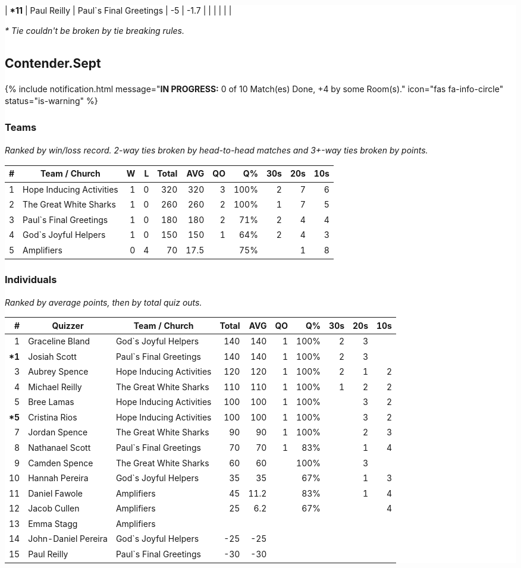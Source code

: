 | **\*11** | Paul Reilly | Paul`s Final Greetings | -5 | -1.7 |  |  |  |  |  |

*\* Tie couldn't be broken by tie breaking rules.*

## Contender.Sept

{% include notification.html
   message="<b>IN PROGRESS:</b> 0 of 10 Match(es) Done, +4 by some Room(s)."
   icon="fas fa-info-circle"
   status="is-warning" %}


### Teams

*Ranked by win/loss record. 2-way ties broken by head-to-head matches and 3+-way ties broken by points.*

| # | Team / Church | W | L | Total | AVG | QO | Q% | 30s | 20s | 10s |
|--:|---|--:|--:|--:|--:|--:|--:|--:|--:|--:|
| 1 | Hope Inducing Activities | 1 | 0 | 320 | 320 | 3 | 100% | 2 | 7 | 6 |
| 2 | The Great White Sharks | 1 | 0 | 260 | 260 | 2 | 100% | 1 | 7 | 5 |
| 3 | Paul`s Final Greetings | 1 | 0 | 180 | 180 | 2 | 71% | 2 | 4 | 4 |
| 4 | God`s Joyful Helpers | 1 | 0 | 150 | 150 | 1 | 64% | 2 | 4 | 3 |
| 5 | Amplifiers | 0 | 4 | 70 | 17.5 |  | 75% |  | 1 | 8 |

### Individuals

*Ranked by average points, then by total quiz outs.*

| # | Quizzer | Team / Church | Total | AVG | QO | Q% | 30s | 20s | 10s |
|--:|---|---|--:|--:|--:|--:|--:|--:|--:|
| 1 | Graceline Bland | God`s Joyful Helpers | 140 | 140 | 1 | 100% | 2 | 3 |  |
| **\*1** | Josiah Scott | Paul`s Final Greetings | 140 | 140 | 1 | 100% | 2 | 3 |  |
| 3 | Aubrey Spence | Hope Inducing Activities | 120 | 120 | 1 | 100% | 2 | 1 | 2 |
| 4 | Michael Reilly | The Great White Sharks | 110 | 110 | 1 | 100% | 1 | 2 | 2 |
| 5 | Bree Lamas | Hope Inducing Activities | 100 | 100 | 1 | 100% |  | 3 | 2 |
| **\*5** | Cristina Rios | Hope Inducing Activities | 100 | 100 | 1 | 100% |  | 3 | 2 |
| 7 | Jordan Spence | The Great White Sharks | 90 | 90 | 1 | 100% |  | 2 | 3 |
| 8 | Nathanael Scott | Paul`s Final Greetings | 70 | 70 | 1 | 83% |  | 1 | 4 |
| 9 | Camden Spence | The Great White Sharks | 60 | 60 |  | 100% |  | 3 |  |
| 10 | Hannah Pereira | God`s Joyful Helpers | 35 | 35 |  | 67% |  | 1 | 3 |
| 11 | Daniel Fawole | Amplifiers | 45 | 11.2 |  | 83% |  | 1 | 4 |
| 12 | Jacob Cullen | Amplifiers | 25 | 6.2 |  | 67% |  |  | 4 |
| 13 | Emma Stagg | Amplifiers |  |  |  |  |  |  |  |
| 14 | John-Daniel Pereira | God`s Joyful Helpers | -25 | -25 |  |  |  |  |  |
| 15 | Paul Reilly | Paul`s Final Greetings | -30 | -30 |  |  |  |  |  |
